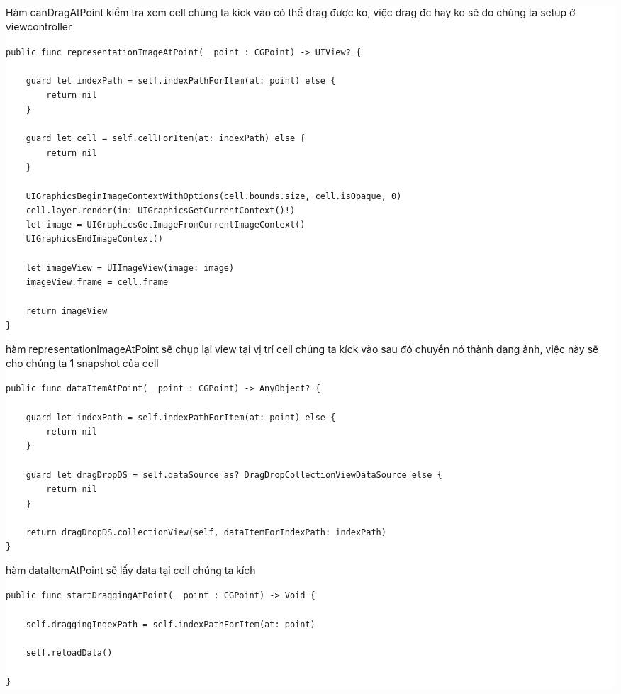 Hàm canDragAtPoint kiểm tra xem cell chúng ta kick vào có thể drag được ko, việc drag đc hay ko sẽ do chúng ta setup ở viewcontroller 

```
public func representationImageAtPoint(_ point : CGPoint) -> UIView? {
    
    guard let indexPath = self.indexPathForItem(at: point) else {
        return nil
    }
    
    guard let cell = self.cellForItem(at: indexPath) else {
        return nil
    }
    
    UIGraphicsBeginImageContextWithOptions(cell.bounds.size, cell.isOpaque, 0)
    cell.layer.render(in: UIGraphicsGetCurrentContext()!)
    let image = UIGraphicsGetImageFromCurrentImageContext()
    UIGraphicsEndImageContext()
    
    let imageView = UIImageView(image: image)
    imageView.frame = cell.frame
    
    return imageView
}
```

hàm representationImageAtPoint sẽ chụp lại view tại vị trí cell chúng ta kíck vào sau đó chuyển nó thành dạng ảnh, việc này sẽ cho chúng ta 1 snapshot của cell

```
public func dataItemAtPoint(_ point : CGPoint) -> AnyObject? {
    
    guard let indexPath = self.indexPathForItem(at: point) else {
        return nil
    }
    
    guard let dragDropDS = self.dataSource as? DragDropCollectionViewDataSource else {
        return nil
    }
    
    return dragDropDS.collectionView(self, dataItemForIndexPath: indexPath)
}
```

hàm dataItemAtPoint sẽ lấy data tại cell chúng ta kích

```
public func startDraggingAtPoint(_ point : CGPoint) -> Void {
    
    self.draggingIndexPath = self.indexPathForItem(at: point)
    
    self.reloadData()
    
}
```
